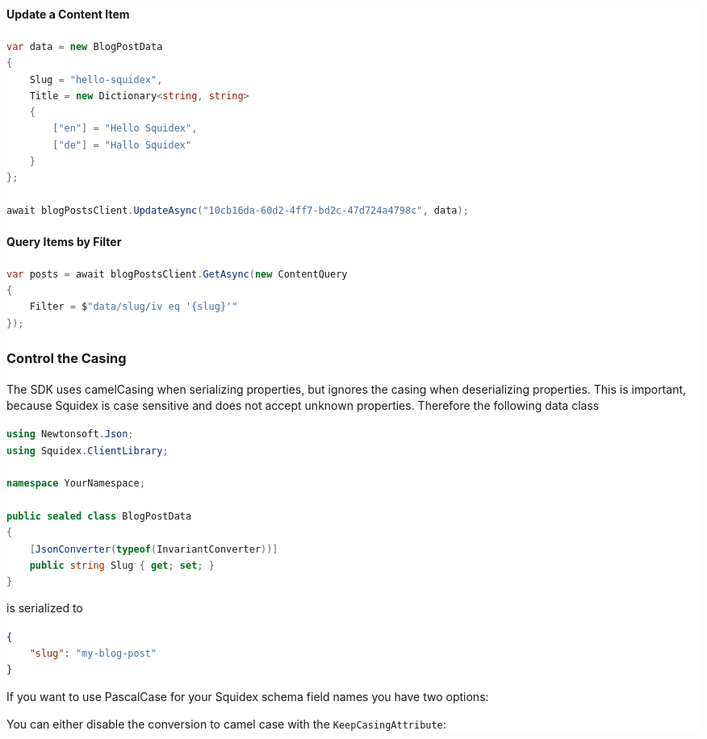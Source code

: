 #### Update a Content Item

```csharp
var data = new BlogPostData
{
    Slug = "hello-squidex",
    Title = new Dictionary<string, string>
    {
        ["en"] = "Hello Squidex",
        ["de"] = "Hallo Squidex"
    }
};

await blogPostsClient.UpdateAsync("10cb16da-60d2-4ff7-bd2c-47d724a4798c", data);
```

#### Query Items by Filter

```csharp
var posts = await blogPostsClient.GetAsync(new ContentQuery
{
    Filter = $"data/slug/iv eq '{slug}'"
});
```

### Control the Casing

The SDK uses camelCasing when serializing properties, but ignores the casing when deserializing properties. This is important, because Squidex is case sensitive and does not accept unknown properties. Therefore the following data class

```csharp
using Newtonsoft.Json;
using Squidex.ClientLibrary;

namespace YourNamespace;

public sealed class BlogPostData
{
    [JsonConverter(typeof(InvariantConverter))]
    public string Slug { get; set; }
}
```

is serialized to

```json
{
    "slug": "my-blog-post"
}
```

If you want to use PascalCase for your Squidex schema field names you have two options:

You can either disable the conversion to camel case with the `KeepCasingAttribute`:

